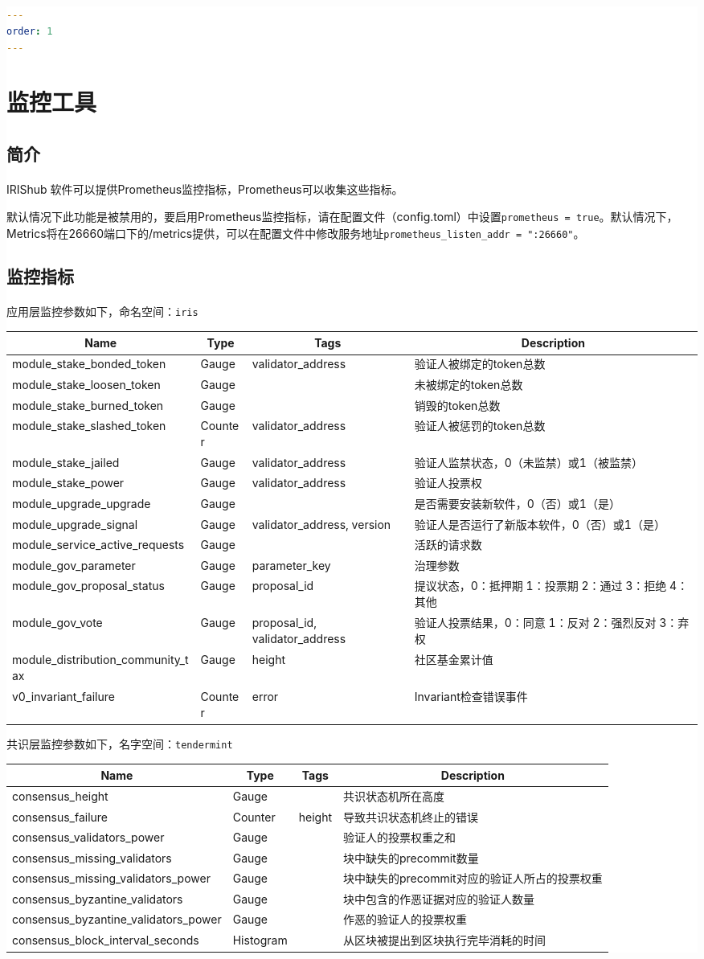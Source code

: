 ```yaml
---
order: 1
---
```


# 监控工具

## 简介

IRIShub 软件可以提供Prometheus监控指标，Prometheus可以收集这些指标。

默认情况下此功能是被禁用的，要启用Prometheus监控指标，请在配置文件（config.toml）中设置`prometheus = true`。默认情况下，Metrics将在26660端口下的/metrics提供，可以在配置文件中修改服务地址`prometheus_listen_addr = ":26660"`。

## 监控指标

应用层监控参数如下，命名空间：`iris`

| Name                              | Type    | Tags                           | Description                                           |
| --------------------------------- | ------- | ------------------------------ | ----------------------------------------------------- |
| module_stake_bonded_token         | Gauge   | validator_address              | 验证人被绑定的token总数                               |
| module_stake_loosen_token         | Gauge   |                                | 未被绑定的token总数                                   |
| module_stake_burned_token         | Gauge   |                                | 销毁的token总数                                       |
| module_stake_slashed_token        | Counter | validator_address              | 验证人被惩罚的token总数                               |
| module_stake_jailed               | Gauge   | validator_address              | 验证人监禁状态，0（未监禁）或1（被监禁）              |
| module_stake_power                | Gauge   | validator_address              | 验证人投票权                                          |
| module_upgrade_upgrade            | Gauge   |                                | 是否需要安装新软件，0（否）或1（是）                  |
| module_upgrade_signal             | Gauge   | validator_address, version     | 验证人是否运行了新版本软件，0（否）或1（是）          |
| module_service_active_requests    | Gauge   |                                | 活跃的请求数                                          |
| module_gov_parameter              | Gauge   | parameter_key                  | 治理参数                                              |
| module_gov_proposal_status        | Gauge   | proposal_id                    | 提议状态，0：抵押期 1：投票期 2：通过 3：拒绝 4：其他 |
| module_gov_vote                   | Gauge   | proposal_id, validator_address | 验证人投票结果，0：同意 1：反对 2：强烈反对 3：弃权   |
| module_distribution_community_tax | Gauge   | height                         | 社区基金累计值                                        |
| v0_invariant_failure              | Counter | error                          | Invariant检查错误事件                                 |

共识层监控参数如下，名字空间：`tendermint`

| **Name**                             | **Type**  | **Tags**         | **Description**                                  |
| ------------------------------------ | --------- | ---------------- | ------------------------------------------------ |
| consensus_height                     | Gauge     |                  | 共识状态机所在高度                               |
| consensus_failure                    | Counter   | height           | 导致共识状态机终止的错误                         |
| consensus_validators_power           | Gauge     |                  | 验证人的投票权重之和                             |
| consensus_missing_validators         | Gauge     |                  | 块中缺失的precommit数量                          |
| consensus_missing_validators_power   | Gauge     |                  | 块中缺失的precommit对应的验证人所占的投票权重    |
| consensus_byzantine_validators       | Gauge     |                  | 块中包含的作恶证据对应的验证人数量               |
| consensus_byzantine_validators_power | Gauge     |                  | 作恶的验证人的投票权重                           |
| consensus_block_interval_seconds     | Histogram |                  | 从区块被提出到区块执行完毕消耗的时间             |